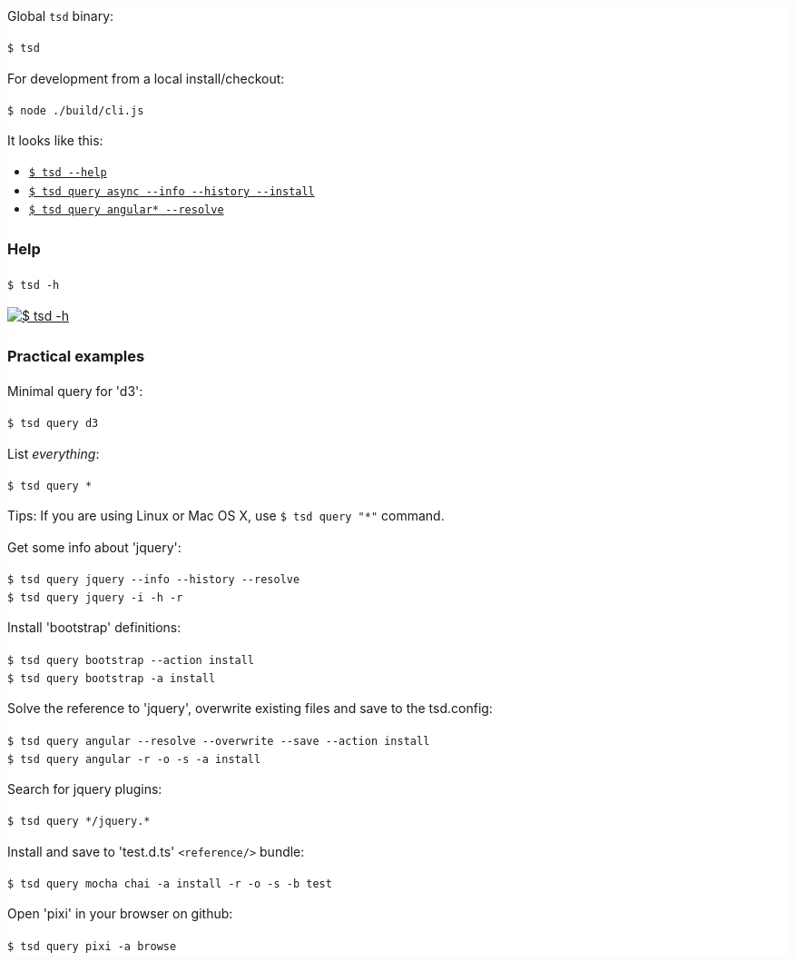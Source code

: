 Global `tsd` binary:

	$ tsd

For development from a local install/checkout:

	$ node ./build/cli.js

It looks like this:

* [`$ tsd --help`](https://raw.github.com/DefinitelyTyped/tsd/master/media/capture/help.png)
* [`$ tsd query async --info --history --install`](https://raw.github.com/DefinitelyTyped/tsd/master/media/capture/async.png)
* [`$ tsd query angular* --resolve`](https://raw.github.com/DefinitelyTyped/tsd/master/media/capture/angular.png)


### Help

	$ tsd -h

[![$ tsd -h](https://raw.github.com/DefinitelyTyped/tsd/master/media/capture/help-small.png)](https://raw.github.com/DefinitelyTyped/tsd/master/media/capture/help.png)

### Practical examples

Minimal query for 'd3':

	$ tsd query d3

List *everything*:

	$ tsd query *

Tips: If you are using Linux or Mac OS X, use `$ tsd query "*"` command.

Get some info about 'jquery':

	$ tsd query jquery --info --history --resolve
	$ tsd query jquery -i -h -r

Install 'bootstrap' definitions:

	$ tsd query bootstrap --action install
	$ tsd query bootstrap -a install

Solve the reference to 'jquery', overwrite existing files and save to the tsd.config:

	$ tsd query angular --resolve --overwrite --save --action install
	$ tsd query angular -r -o -s -a install

Search for jquery plugins:

	$ tsd query */jquery.*

Install and save to 'test.d.ts' `<reference/>` bundle:

	$ tsd query mocha chai -a install -r -o -s -b test

Open 'pixi' in your browser on github:

	$ tsd query pixi -a browse
